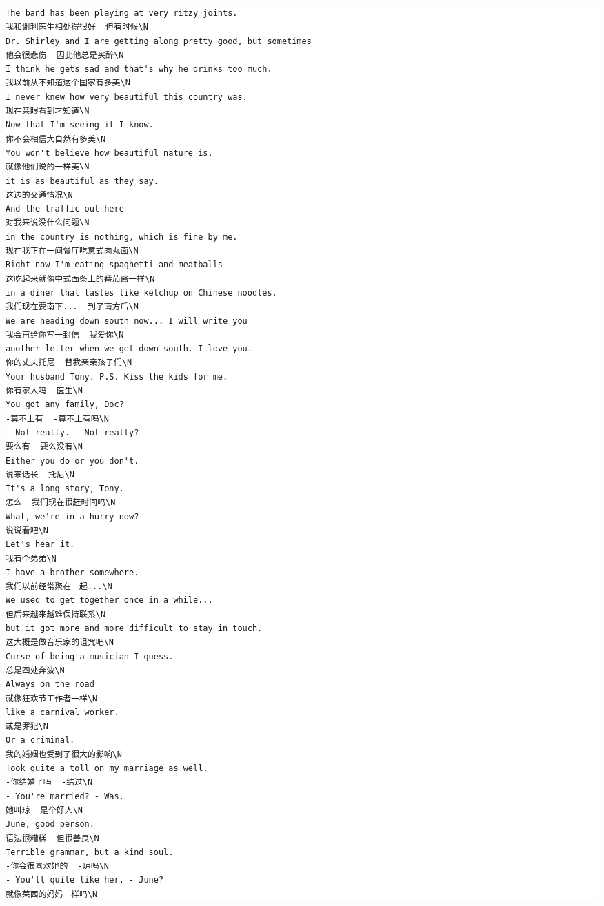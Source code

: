 	The band has been playing at very ritzy joints.
	我和谢利医生相处得很好  但有时候\N
	Dr. Shirley and I are getting along pretty good, but sometimes
	他会很悲伤  因此他总是买醉\N
	I think he gets sad and that's why he drinks too much.
	我以前从不知道这个国家有多美\N
	I never knew how very beautiful this country was.
	现在亲眼看到才知道\N
	Now that I'm seeing it I know.
	你不会相信大自然有多美\N
	You won't believe how beautiful nature is,
	就像他们说的一样美\N
	it is as beautiful as they say.
	这边的交通情况\N
	And the traffic out here
	对我来说没什么问题\N
	in the country is nothing, which is fine by me.
	现在我正在一间餐厅吃意式肉丸面\N
	Right now I'm eating spaghetti and meatballs
	这吃起来就像中式面条上的番茄酱一样\N
	in a diner that tastes like ketchup on Chinese noodles.
	我们现在要南下...  到了南方后\N
	We are heading down south now... I will write you
	我会再给你写一封信  我爱你\N
	another letter when we get down south. I love you.
	你的丈夫托尼  替我亲亲孩子们\N
	Your husband Tony. P.S. Kiss the kids for me.
	你有家人吗  医生\N
	You got any family, Doc?
	-算不上有  -算不上有吗\N
	- Not really. - Not really?
	要么有  要么没有\N
	Either you do or you don't.
	说来话长  托尼\N
	It's a long story, Tony.
	怎么  我们现在很赶时间吗\N
	What, we're in a hurry now?
	说说看吧\N
	Let's hear it.
	我有个弟弟\N
	I have a brother somewhere.
	我们以前经常聚在一起...\N
	We used to get together once in a while...
	但后来越来越难保持联系\N
	but it got more and more difficult to stay in touch.
	这大概是做音乐家的诅咒吧\N
	Curse of being a musician I guess.
	总是四处奔波\N
	Always on the road
	就像狂欢节工作者一样\N
	like a carnival worker.
	或是罪犯\N
	Or a criminal.
	我的婚姻也受到了很大的影响\N
	Took quite a toll on my marriage as well.
	-你结婚了吗  -结过\N
	- You're married? - Was.
	她叫琼  是个好人\N
	June, good person.
	语法很糟糕  但很善良\N
	Terrible grammar, but a kind soul.
	-你会很喜欢她的  -琼吗\N
	- You'll quite like her. - June?
	就像莱西的妈妈一样吗\N